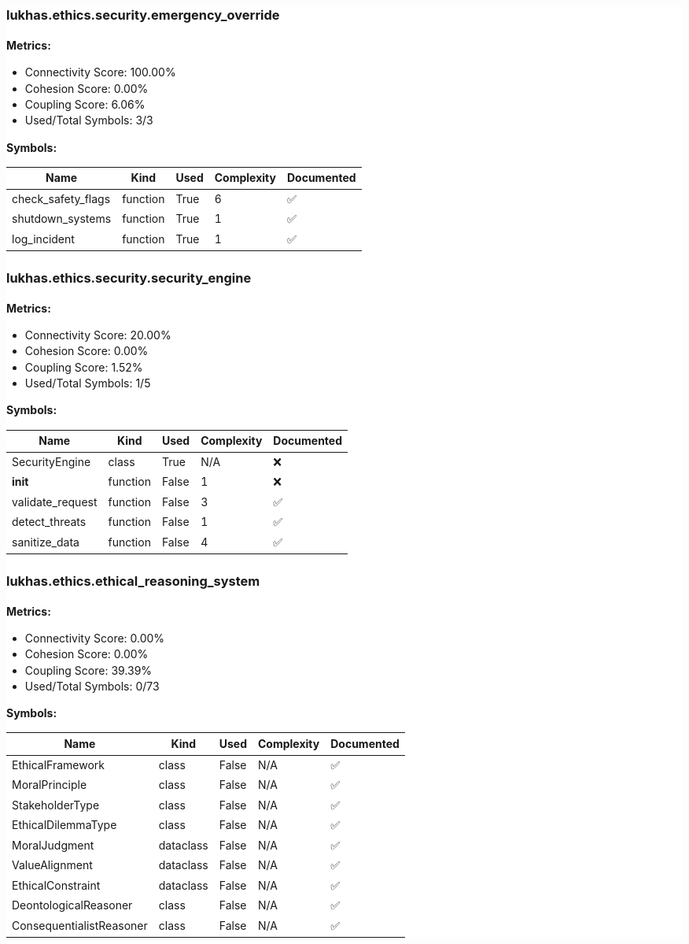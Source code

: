 ### lukhas.ethics.security.emergency_override

**Metrics:**
- Connectivity Score: 100.00%
- Cohesion Score: 0.00%
- Coupling Score: 6.06%
- Used/Total Symbols: 3/3

**Symbols:**

| Name | Kind | Used | Complexity | Documented |
| --- | --- | --- | --- | --- |
| check_safety_flags | function | True | 6 | ✅ |
| shutdown_systems | function | True | 1 | ✅ |
| log_incident | function | True | 1 | ✅ |

### lukhas.ethics.security.security_engine

**Metrics:**
- Connectivity Score: 20.00%
- Cohesion Score: 0.00%
- Coupling Score: 1.52%
- Used/Total Symbols: 1/5

**Symbols:**

| Name | Kind | Used | Complexity | Documented |
| --- | --- | --- | --- | --- |
| SecurityEngine | class | True | N/A | ❌ |
| __init__ | function | False | 1 | ❌ |
| validate_request | function | False | 3 | ✅ |
| detect_threats | function | False | 1 | ✅ |
| sanitize_data | function | False | 4 | ✅ |

### lukhas.ethics.ethical_reasoning_system

**Metrics:**
- Connectivity Score: 0.00%
- Cohesion Score: 0.00%
- Coupling Score: 39.39%
- Used/Total Symbols: 0/73

**Symbols:**

| Name | Kind | Used | Complexity | Documented |
| --- | --- | --- | --- | --- |
| EthicalFramework | class | False | N/A | ✅ |
| MoralPrinciple | class | False | N/A | ✅ |
| StakeholderType | class | False | N/A | ✅ |
| EthicalDilemmaType | class | False | N/A | ✅ |
| MoralJudgment | dataclass | False | N/A | ✅ |
| ValueAlignment | dataclass | False | N/A | ✅ |
| EthicalConstraint | dataclass | False | N/A | ✅ |
| DeontologicalReasoner | class | False | N/A | ✅ |
| ConsequentialistReasoner | class | False | N/A | ✅ |